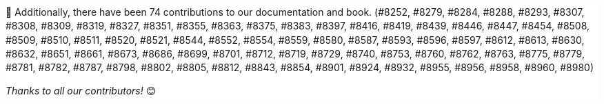 :book: Additionally, there have been 74 contributions to our documentation and book. (#8252, #8279, #8284, #8288, #8293, #8307, #8308, #8309, #8319, #8327, #8351, #8355, #8363, #8375, #8383, #8397, #8416, #8419, #8439, #8446, #8447, #8454, #8508, #8509, #8510, #8511, #8520, #8521, #8544, #8552, #8554, #8559, #8580, #8587, #8593, #8596, #8597, #8612, #8613, #8630, #8632, #8651, #8661, #8673, #8686, #8699, #8701, #8712, #8719, #8729, #8740, #8753, #8760, #8762, #8763, #8775, #8779, #8781, #8782, #8787, #8798, #8802, #8805, #8812, #8843, #8854, #8901, #8924, #8932, #8955, #8956, #8958, #8960, #8980) 


_Thanks to all our contributors!_ 😊

